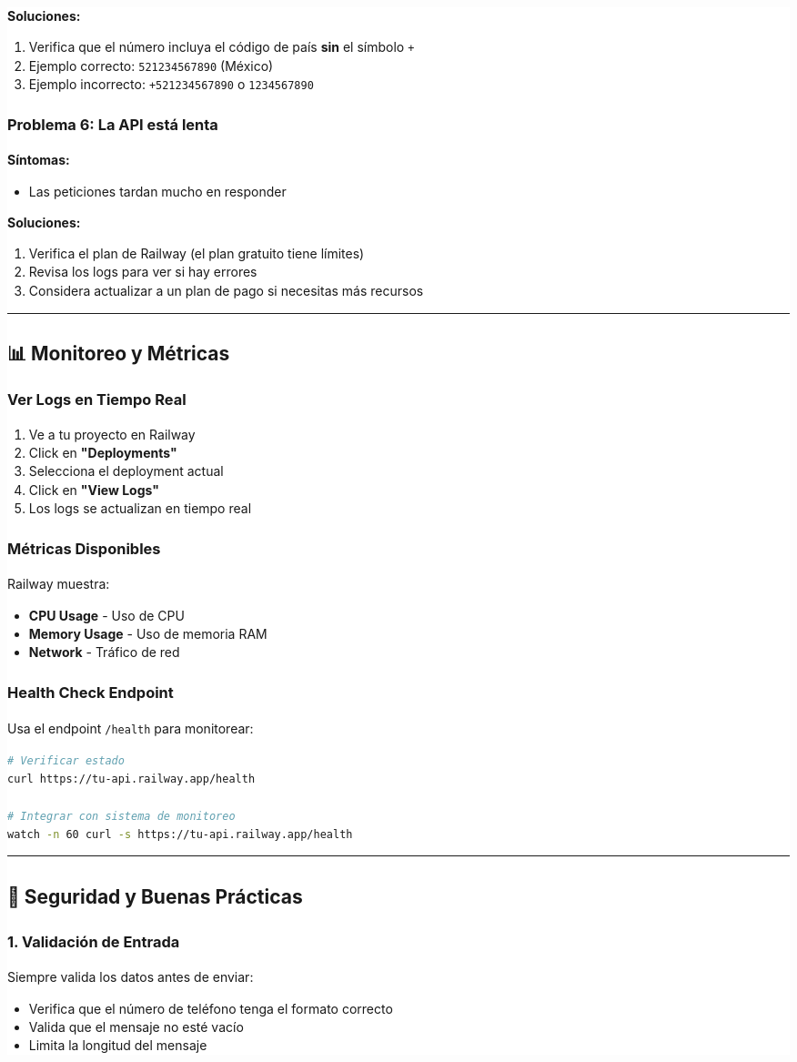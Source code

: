 **Soluciones:**
1. Verifica que el número incluya el código de país **sin** el símbolo `+`
2. Ejemplo correcto: `521234567890` (México)
3. Ejemplo incorrecto: `+521234567890` o `1234567890`

### Problema 6: La API está lenta

**Síntomas:**
- Las peticiones tardan mucho en responder

**Soluciones:**
1. Verifica el plan de Railway (el plan gratuito tiene límites)
2. Revisa los logs para ver si hay errores
3. Considera actualizar a un plan de pago si necesitas más recursos

---

## 📊 Monitoreo y Métricas

### Ver Logs en Tiempo Real

1. Ve a tu proyecto en Railway
2. Click en **"Deployments"**
3. Selecciona el deployment actual
4. Click en **"View Logs"**
5. Los logs se actualizan en tiempo real

### Métricas Disponibles

Railway muestra:
- **CPU Usage** - Uso de CPU
- **Memory Usage** - Uso de memoria RAM
- **Network** - Tráfico de red

### Health Check Endpoint

Usa el endpoint `/health` para monitorear:

```bash
# Verificar estado
curl https://tu-api.railway.app/health

# Integrar con sistema de monitoreo
watch -n 60 curl -s https://tu-api.railway.app/health
```

---

## 🔐 Seguridad y Buenas Prácticas

### 1. **Validación de Entrada**
Siempre valida los datos antes de enviar:
- Verifica que el número de teléfono tenga el formato correcto
- Valida que el mensaje no esté vacío
- Limita la longitud del mensaje
